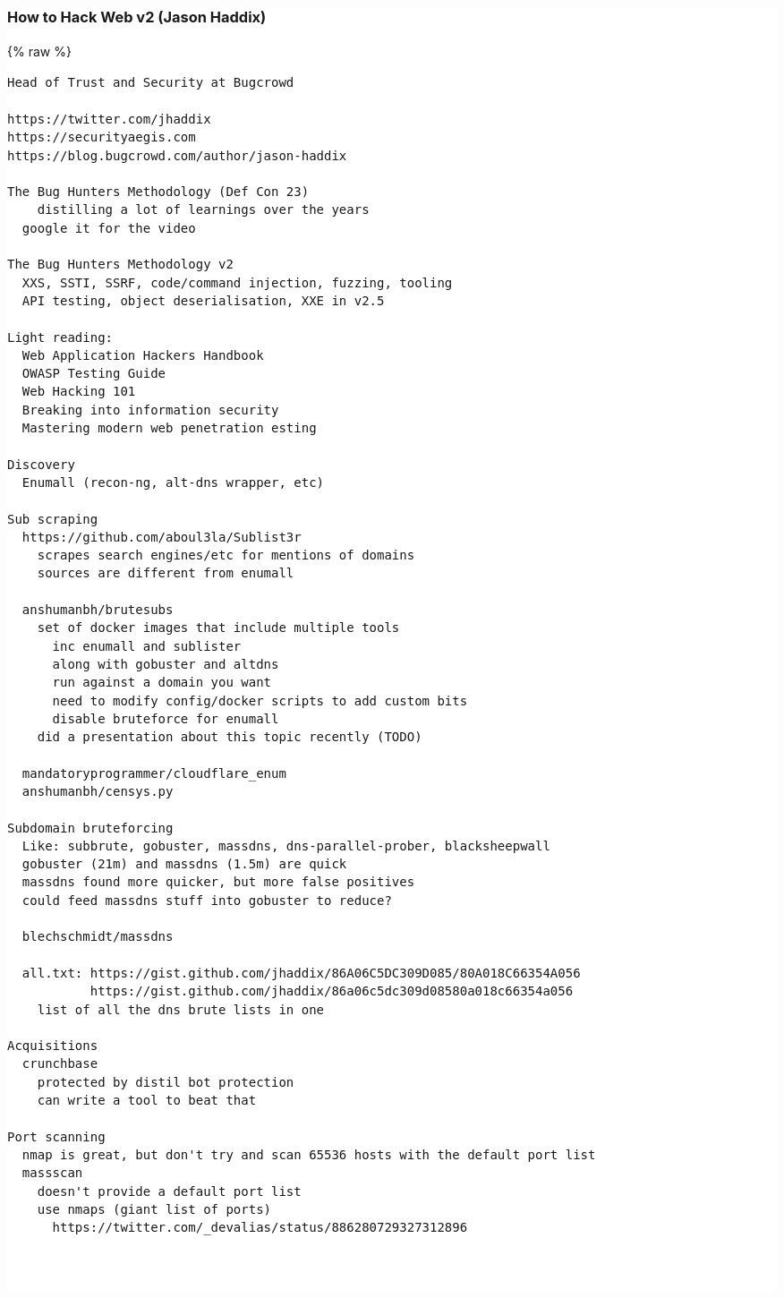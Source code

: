 
### How to Hack Web v2 (Jason Haddix)

{% raw %}
<pre>
Head of Trust and Security at Bugcrowd

https://twitter.com/jhaddix
https://securityaegis.com
https://blog.bugcrowd.com/author/jason-haddix

The Bug Hunters Methodology (Def Con 23)
    distilling a lot of learnings over the years
  google it for the video

The Bug Hunters Methodology v2
  XXS, SSTI, SSRF, code/command injection, fuzzing, tooling
  API testing, object deserialisation, XXE in v2.5

Light reading:
  Web Application Hackers Handbook
  OWASP Testing Guide
  Web Hacking 101
  Breaking into information security
  Mastering modern web penetration esting

Discovery
  Enumall (recon-ng, alt-dns wrapper, etc)

Sub scraping
  https://github.com/aboul3la/Sublist3r
    scrapes search engines/etc for mentions of domains
    sources are different from enumall

  anshumanbh/brutesubs
    set of docker images that include multiple tools
      inc enumall and sublister
      along with gobuster and altdns
      run against a domain you want
      need to modify config/docker scripts to add custom bits
      disable bruteforce for enumall
    did a presentation about this topic recently (TODO)

  mandatoryprogrammer/cloudflare_enum
  anshumanbh/censys.py

Subdomain bruteforcing
  Like: subbrute, gobuster, massdns, dns-parallel-prober, blacksheepwall
  gobuster (21m) and massdns (1.5m) are quick
  massdns found more quicker, but more false positives
  could feed massdns stuff into gobuster to reduce?

  blechschmidt/massdns

  all.txt: https://gist.github.com/jhaddix/86A06C5DC309D085/80A018C66354A056
           https://gist.github.com/jhaddix/86a06c5dc309d08580a018c66354a056
    list of all the dns brute lists in one

Acquisitions
  crunchbase
    protected by distil bot protection
    can write a tool to beat that

Port scanning
  nmap is great, but don't try and scan 65536 hosts with the default port list
  massscan
    doesn't provide a default port list
    use nmaps (giant list of ports)
      https://twitter.com/_devalias/status/886280729327312896
